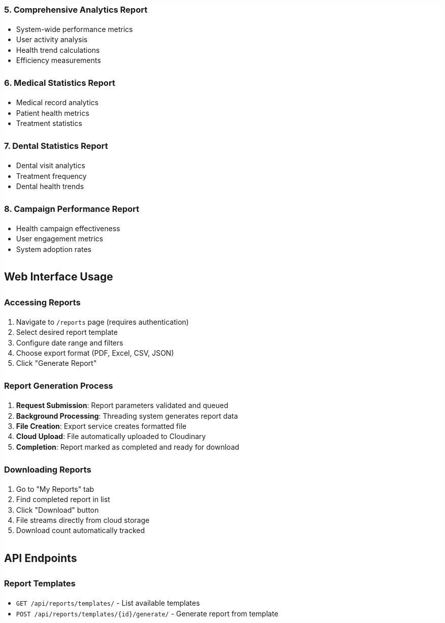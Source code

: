 ### 5. Comprehensive Analytics Report
- System-wide performance metrics
- User activity analysis
- Health trend calculations
- Efficiency measurements

### 6. Medical Statistics Report
- Medical record analytics
- Patient health metrics
- Treatment statistics

### 7. Dental Statistics Report
- Dental visit analytics
- Treatment frequency
- Dental health trends

### 8. Campaign Performance Report
- Health campaign effectiveness
- User engagement metrics
- System adoption rates

## Web Interface Usage

### Accessing Reports
1. Navigate to `/reports` page (requires authentication)
2. Select desired report template
3. Configure date range and filters
4. Choose export format (PDF, Excel, CSV, JSON)
5. Click "Generate Report"

### Report Generation Process
1. **Request Submission**: Report parameters validated and queued
2. **Background Processing**: Threading system generates report data
3. **File Creation**: Export service creates formatted file
4. **Cloud Upload**: File automatically uploaded to Cloudinary
5. **Completion**: Report marked as completed and ready for download

### Downloading Reports
1. Go to "My Reports" tab
2. Find completed report in list
3. Click "Download" button
4. File streams directly from cloud storage
5. Download count automatically tracked

## API Endpoints

### Report Templates
- `GET /api/reports/templates/` - List available templates
- `POST /api/reports/templates/{id}/generate/` - Generate report from template
